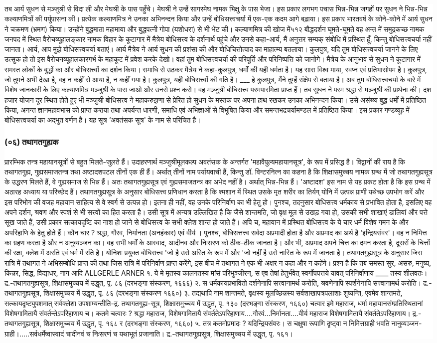 तब आर्य सुधन से मञ्जुश्री से विदा ली और मेघश्री के पास पहुँचे। मेघश्री ने उन्हें सागरमेघ नामक भिक्षु के पास भेजा। इस प्रकार लगभग पचास भिन्न-भिन्न जगहों पर सुधन ने भिन्न-भिन्न कल्याणमित्रों की पर्युपासना की। प्रत्येक कल्याणमित्र ने उनका अभिनन्दन किया और उन्हें बोधिसत्त्वचर्या में एक-एक कदम आगे बढ़ाया। इस प्रकार भारतवर्ष के कोने-कोने में आर्य सुधन ने चक्रमण (भ्रमण) किया। उन्होंने बुद्धमाता महामाया और बुद्धपत्नी गोपा (यशोधरा) से भी भेंट की। कल्याणमित्र की खोज में५१२
बौद्धदर्शन
घूमते-घूमते वह अन्त में समुद्रकच्छ नामक जनपद में स्थित वैरोचव्यूहालङ्कार नामक विहार के कूटागार में मैत्रेय बोधिसत्त्व के दर्शनार्थ पहुंचे और उनसे कहा-आर्य, मैं अनुत्तर सम्यक् संबोधि में प्रस्थित हूँ, किन्तु बोधिसत्त्वचर्या नहीं जानता। आर्य, आप मुझे बोधिसत्त्वचर्या बताएं।
आर्य मैत्रेय ने आर्य सुधन की प्रशंसा की और बोधिचित्तोत्पाद का माहात्म्य बतलाया। कुलपुत्र, यदि तुम बोधिसत्त्वचर्या जानने के लिए उत्सुक हो तो इस वैरोचनव्यूहालकारगर्भ के महाकूट में प्रवेश करके देखो। वहां तुम बोधिसत्त्वचर्या की परिपूर्ति और परिनिष्पत्ति को जानोगे। मैत्रेय के आनुभाव से सुधन ने कूटागार में समस्त लोकों के बुद्धों का और बोधिसत्त्वों का दर्शन किया। समाधि से उठकर मैत्रेय ने कहा-कुलपुत्र, धर्मों की यही धर्मता है। यह सारा विश्व माया, स्वप्न एवं प्रतिभासोपम है। कुलपुत्र, जो तुमने अभी देखा है, वह न कहीं से आया है, न कहीं गया है। कुलपुत्र, यही बोधिसत्त्वों की गति है।
___ हे कुलपुत्र, मैंने तुम्हें संक्षेप से बताया है। अब तुम बोधिसत्त्वचर्या के बारे में विशेष जानकारी के लिए कल्याणमित्र मञ्जुश्री के पास जाओ और उनसे प्रश्न करो। वह मञ्जुश्री बोधिसत्त्व परमपारमिता प्राप्त हैं।
तब सुधन ने परम श्रद्धा से मञ्जुश्री की प्रार्थना की। दश हजार योजन दूर स्थित होते हुए भी मञ्जुश्री बोधिसत्त्व ने महाकरुझणा से प्रेरित हो सुधन के मस्तक पर अपना हाथ रखकर उनका अभिनन्दन किया। उसे असंख्य बुद्ध धर्मों में प्रतिष्ठित किया, अनन्त ज्ञानमहावभास को प्राप्त कराया तथा अपर्यन्त धारणी, समाधि एवं अभिज्ञाओं से विभूषित किया और समन्तभद्रचर्यामण्डल में प्रतिष्ठित किया।
इस प्रकार गण्डव्यूह में बोधिसत्त्वचर्या का अद्भुत वर्णन है। यह सूत्र ‘अवतंसक सूत्र' के नाम से परिचित है।
### (०६) तथागतगुह्यक
प्रारम्भिक तन्त्र महायानसूत्रों से बहुत मिलते-जुलते हैं। उदाहरणार्थ मञ्जुश्रीमूलकल्प अवतंसक के अन्तर्गत 'महावैपुल्यमहायानसूत्र', के रूप में प्रसिद्ध है। विद्वानों की राय है कि तथागतगुह्य, गुह्यसमाजतन्त्र तथा अष्टादशपटल तीनों एक ही हैं। अर्थात् तीनों नाम पर्यायवाची हैं, किन्तु डॉ. विन्टरनित्न का कहना है कि शिक्षासमुच्चय नामक ग्रन्थ में जो तथागतगुह्यसूत्र के उद्धरण मिलते हैं, वे गुह्यसमाज से भिन्न हैं। अतः तथागतगुह्यसूत्र एवं गुह्यसमाजतन्त्र का अभेद नहीं है। अर्थात् भिन्न-भिन्न हैं। 'अष्टादश' इस नाम से यह प्रकट होता है कि इस ग्रन्थ में अठारह अध्याय या परिच्छेद हैं।
तथागतगुह्यसूत्र के अनुसार बोधिसत्त्व प्रणिधान करता है कि श्मशान में स्थित उसके मृत शरीर का तिर्यग् योनि में उत्पन्न प्राणी यथेच्छ उपभोग करें और इस परिभोग की वजह
महायान साहित्य से वे स्वर्ग से उत्पन्न हो। इतना ही नहीं, वह उनके परिनिर्वाण का भी हेतु हो।
पुनश्च, तदनुसार बोधिसत्त्व धर्मकाय से प्रभावित होता है, इसलिए वह अपने दर्शन, श्रवण और स्पर्श से भी सत्त्वों का हित करता है। उसी सूत्र में अन्यत्र उल्लिखित है कि जैसे शान्तमति, जो वृक्ष मूल से उखड़ गया हो, उसकी सभी शाखाएं डालियां और पत्ते सूख जाते हैं, उसी प्रकार सत्कायदृष्टि का नाश हो जाने से बोधिसत्त्व के सभी क्लेश शान्त हो जाते हैं। अपि च, महायान में प्रस्थित बोधिसत्त्व के ये चार धर्म विशेष गमन के और अपरिहाणि के हेतु होते हैं। कौन चार ? श्रद्धा, गौरव, निर्मानता (अनहंकार) एवं वीर्य । पुनश्च, बोधिसत्तत्त्व सर्वदा अप्रमादी होता है और अप्रमाद का अर्थ है 'इन्द्रियसंवर'। वह न निमित्त का ग्रहण करता है और न अनुव्यञ्जन का। वह सभी धर्मों के आस्वाद, आदीनव
और निःसरण को ठीक-ठीक जानता है। और भी, अप्रमाद अपने चित्त का दमन करता है, दूसरों के चित्तों की रक्षा, क्लेश में अरति एवं धर्म में रति है। योनिशः प्रयुक्त बोधिसत्त्व 'जो है उसे अस्ति के रूप में और 'जो नहीं है उसे नास्ति के रूप में जानता है।
तथागतगुह्यसूत्र के अनुसार जिस रात्रि में तथागत ने अभिसम्बोधि प्राप्त की तथा जिस रात्रि में परिनिर्वाण प्राप्त करेंगे, इस बीच में तथागत ने एक भी अक्षर न कहा और न कहेंगे। प्रश्न है कि तब समस्त सुर, असरु, मनुष्य, किन्नर, सिद्ध, विद्याधर, नाग आदि
ALLGERLE
ARNER
१. ये मे मृतस्य कालगतस्य मांसं परिभुञ्जीरन्, स एव तेषां हेतुर्भवेत् स्वर्गोपपत्तये यावत् परिनिर्वाणाय ____ तस्य शीलवतः। द्र.-तथागतगुह्यसूत्र, शिक्षासमुच्चय में उद्धृत, पृ. ८६ (दरभङ्गा संस्करण, १६६६) २. स धर्मकायप्रभावितो दर्शनेनापि सत्त्वानामर्थ करोति, श्रवणेनापि स्पर्शनेनापि सत्त्वानामर्थ करोति।
द्र.-तथागतगुह्यसूत्र, शिक्षासमुच्चय में उद्धृत, पृ. ८६ (दरभङ्गा संस्करण १६६०) ३. तद्यथापि नाम शान्तमते, वृक्षस्य मूलच्छिन्नस्य सर्वशाखापत्रपलाशाः शुष्यन्ति, एवमेव शान्तमते,
सत्कायदृष्ट्युपशमात् सर्वक्लेशा उपशाम्यन्तीति-द्र. तथागतगुह्य-सूत्र, शिक्षासमुच्चय में उद्धृत, पृ. १३० (दरभङ्गा संस्करण, १६६०) चत्वार इमे महाराज, धर्मा महायानसंम्प्रतिस्थितानां विशेषगामितायै संवर्तन्तेऽपरिहाणाय च। कतमे चत्वारः ? श्रद्धा महाराज, विशेषगामितायै संवर्ततेऽपरिहाणाय....गौरवं...निर्मानता....वीर्य महाराज विशेषगामितायै संवर्ततेऽपरिहाणाय। द्र.-तथागतगुह्यसूत्र, शिक्षासमुच्चय में उद्धृत, पृ. १६८ र
(दरभङ्गा संस्करण, १६६०) ५. तत्र कतमोप्रमादः ? यदिन्द्रियसंवरः। स चक्षुषा रूपाणि दृष्ट्वा न निमित्तग्राही भवति
नानुव्यञ्जन-ग्राही।.....सर्वधर्मेष्वास्वादं चादीनवं च निःसरणं च यथाभूतं प्रजानाति। द्र.-तथागतगुह्यसूत्र, शिक्षासमुच्चय में उद्धृत, पृ. १६१।